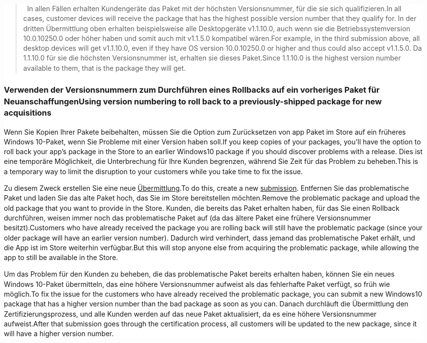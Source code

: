 >  <span data-ttu-id="0f6de-163">In allen Fällen erhalten Kundengeräte das Paket mit der höchsten Versionsnummer, für die sie sich qualifizieren.</span><span class="sxs-lookup"><span data-stu-id="0f6de-163">In all cases, customer devices will receive the package that has the highest possible version number that they qualify for.</span></span> <span data-ttu-id="0f6de-164">In der dritten Übermittlung oben erhalten beispielsweise alle Desktopgeräte v1.1.10.0, auch wenn sie die Betriebssystemversion 10.0.10250.0 oder höher haben und somit auch mit v1.1.5.0 kompatibel wären.</span><span class="sxs-lookup"><span data-stu-id="0f6de-164">For example, in the third submission above, all desktop devices will get v1.1.10.0, even if they have OS version 10.0.10250.0 or higher and thus could also accept v1.1.5.0.</span></span> <span data-ttu-id="0f6de-165">Da 1.1.10.0 für sie die höchsten Versionsnummer ist, erhalten sie dieses Paket.</span><span class="sxs-lookup"><span data-stu-id="0f6de-165">Since 1.1.10.0 is the highest version number available to them, that is the package they will get.</span></span>

### <a name="using-version-numbering-to-roll-back-to-a-previously-shipped-package-for-new-acquisitions"></a><span data-ttu-id="0f6de-166">Verwenden der Versionsnummern zum Durchführen eines Rollbacks auf ein vorheriges Paket für Neuanschaffungen</span><span class="sxs-lookup"><span data-stu-id="0f6de-166">Using version numbering to roll back to a previously-shipped package for new acquisitions</span></span>

<span data-ttu-id="0f6de-167">Wenn Sie Kopien Ihrer Pakete beibehalten, müssen Sie die Option zum Zurücksetzen von app Paket im Store auf ein früheres Windows 10-Paket, wenn Sie Probleme mit einer Version haben soll.</span><span class="sxs-lookup"><span data-stu-id="0f6de-167">If you keep copies of your packages, you'll have the option to roll back your app’s package in the Store to an earlier Windows10 package if you should discover problems with a release.</span></span> <span data-ttu-id="0f6de-168">Dies ist eine temporäre Möglichkeit, die Unterbrechung für Ihre Kunden begrenzen, während Sie Zeit für das Problem zu beheben.</span><span class="sxs-lookup"><span data-stu-id="0f6de-168">This is a temporary way to limit the disruption to your customers while you take time to fix the issue.</span></span>

<span data-ttu-id="0f6de-169">Zu diesem Zweck erstellen Sie eine neue [Übermittlung](app-submissions.md).</span><span class="sxs-lookup"><span data-stu-id="0f6de-169">To do this, create a new [submission](app-submissions.md).</span></span> <span data-ttu-id="0f6de-170">Entfernen Sie das problematische Paket und laden Sie das alte Paket hoch, das Sie im Store bereitstellen möchten.</span><span class="sxs-lookup"><span data-stu-id="0f6de-170">Remove the problematic package and upload the old package that you want to provide in the Store.</span></span> <span data-ttu-id="0f6de-171">Kunden, die bereits das Paket erhalten haben, für das Sie einen Rollback durchführen, weisen immer noch das problematische Paket auf (da das ältere Paket eine frühere Versionsnummer besitzt).</span><span class="sxs-lookup"><span data-stu-id="0f6de-171">Customers who have already received the package you are rolling back will still have the problematic package (since your older package will have an earlier version number).</span></span> <span data-ttu-id="0f6de-172">Dadurch wird verhindert, dass jemand das problematische Paket erhält, und die App ist im Store weiterhin verfügbar.</span><span class="sxs-lookup"><span data-stu-id="0f6de-172">But this will stop anyone else from acquiring the problematic package, while allowing the app to still be available in the Store.</span></span>

<span data-ttu-id="0f6de-173">Um das Problem für den Kunden zu beheben, die das problematische Paket bereits erhalten haben, können Sie ein neues Windows 10-Paket übermitteln, das eine höhere Versionsnummer aufweist als das fehlerhafte Paket verfügt, so früh wie möglich.</span><span class="sxs-lookup"><span data-stu-id="0f6de-173">To fix the issue for the customers who have already received the problematic package, you can submit a new Windows10 package that has a higher version number than the bad package as soon as you can.</span></span> <span data-ttu-id="0f6de-174">Danach durchläuft die Übermittlung den Zertifizierungsprozess, und alle Kunden werden auf das neue Paket aktualisiert, da es eine höhere Versionsnummer aufweist.</span><span class="sxs-lookup"><span data-stu-id="0f6de-174">After that submission goes through the certification process, all customers will be updated to the new package, since it will have a higher version number.</span></span>
